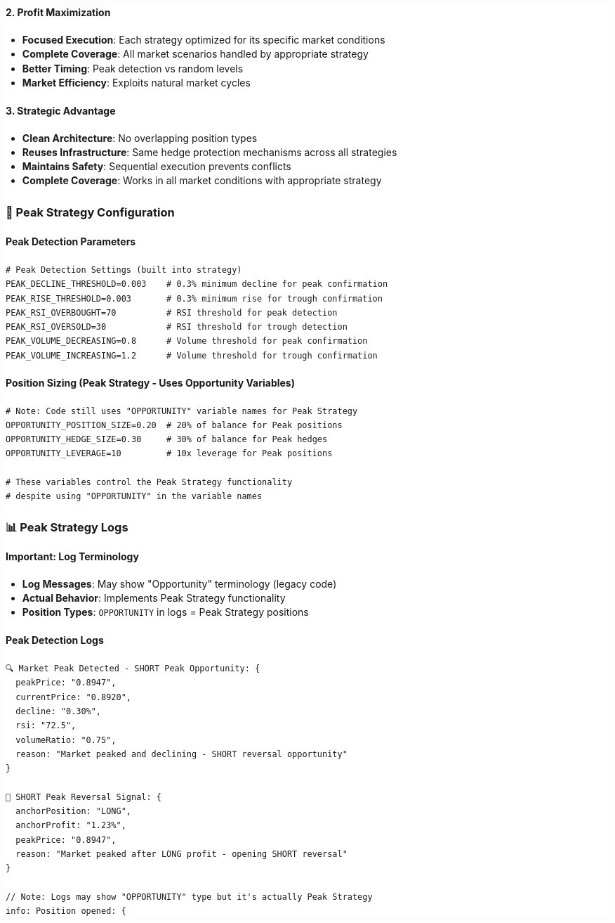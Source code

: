 #### **2. Profit Maximization**
- **Focused Execution**: Each strategy optimized for its specific market conditions
- **Complete Coverage**: All market scenarios handled by appropriate strategy
- **Better Timing**: Peak detection vs random levels
- **Market Efficiency**: Exploits natural market cycles

#### **3. Strategic Advantage**
- **Clean Architecture**: No overlapping position types
- **Reuses Infrastructure**: Same hedge protection mechanisms across all strategies
- **Maintains Safety**: Sequential execution prevents conflicts
- **Complete Coverage**: Works in all market conditions with appropriate strategy

### **🔧 Peak Strategy Configuration**

#### **Peak Detection Parameters**
```env
# Peak Detection Settings (built into strategy)
PEAK_DECLINE_THRESHOLD=0.003    # 0.3% minimum decline for peak confirmation
PEAK_RISE_THRESHOLD=0.003       # 0.3% minimum rise for trough confirmation
PEAK_RSI_OVERBOUGHT=70          # RSI threshold for peak detection
PEAK_RSI_OVERSOLD=30            # RSI threshold for trough detection
PEAK_VOLUME_DECREASING=0.8      # Volume threshold for peak confirmation
PEAK_VOLUME_INCREASING=1.2      # Volume threshold for trough confirmation
```

#### **Position Sizing (Peak Strategy - Uses Opportunity Variables)**
```env
# Note: Code still uses "OPPORTUNITY" variable names for Peak Strategy
OPPORTUNITY_POSITION_SIZE=0.20  # 20% of balance for Peak positions
OPPORTUNITY_HEDGE_SIZE=0.30     # 30% of balance for Peak hedges
OPPORTUNITY_LEVERAGE=10         # 10x leverage for Peak positions

# These variables control the Peak Strategy functionality
# despite using "OPPORTUNITY" in the variable names
```

### **📊 Peak Strategy Logs**

#### **Important: Log Terminology**
- **Log Messages**: May show "Opportunity" terminology (legacy code)
- **Actual Behavior**: Implements Peak Strategy functionality
- **Position Types**: `OPPORTUNITY` in logs = Peak Strategy positions

#### **Peak Detection Logs**
```
🔍 Market Peak Detected - SHORT Peak Opportunity: {
  peakPrice: "0.8947",
  currentPrice: "0.8920",
  decline: "0.30%",
  rsi: "72.5",
  volumeRatio: "0.75",
  reason: "Market peaked and declining - SHORT reversal opportunity"
}

🎯 SHORT Peak Reversal Signal: {
  anchorPosition: "LONG",
  anchorProfit: "1.23%",
  peakPrice: "0.8947",
  reason: "Market peaked after LONG profit - opening SHORT reversal"
}

// Note: Logs may show "OPPORTUNITY" type but it's actually Peak Strategy
info: Position opened: {
```